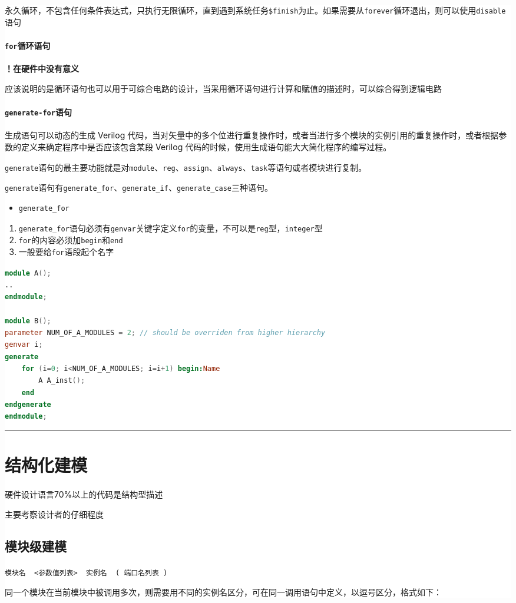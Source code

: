 永久循环，不包含任何条件表达式，只执行无限循环，直到遇到系统任务`$finish`为止。如果需要从`forever`循环退出，则可以使用`disable`语句

#### `for`循环语句

**！在硬件中没有意义**

应该说明的是循环语句也可以用于可综合电路的设计，当采用循环语句进行计算和赋值的描述时，可以综合得到逻辑电路

#### `generate-for`语句

生成语句可以动态的生成 Verilog 代码，当对矢量中的多个位进行重复操作时，或者当进行多个模块的实例引用的重复操作时，或者根据参数的定义来确定程序中是否应该包含某段 Verilog 代码的时候，使用生成语句能大大简化程序的编写过程。

`generate`语句的最主要功能就是对`module`、`reg`、`assign`、`always`、`task`等语句或者模块进行复制。

`generate`语句有`generate_for`、`generate_if`、`generate_case`三种语句。

- `generate_for`

1. `generate_for`语句必须有`genvar`关键字定义`for`的变量，不可以是`reg`型，`integer`型
2. `for`的内容必须加`begin`和`end`
3. 一般要给`for`语段起个名字

```verilog
module A();
..
endmodule;
 
module B();
parameter NUM_OF_A_MODULES = 2; // should be overriden from higher hierarchy
genvar i;
generate
    for (i=0; i<NUM_OF_A_MODULES; i=i+1) begin:Name
		A A_inst();
    end
endgenerate
endmodule;
```



---

# 结构化建模

硬件设计语言70%以上的代码是结构型描述

主要考察设计者的仔细程度

## 模块级建模

```
模块名  <参数值列表>  实例名  ( 端口名列表 )
```

同一个模块在当前模块中被调用多次，则需要用不同的实例名区分，可在同一调用语句中定义，以逗号区分，格式如下：
